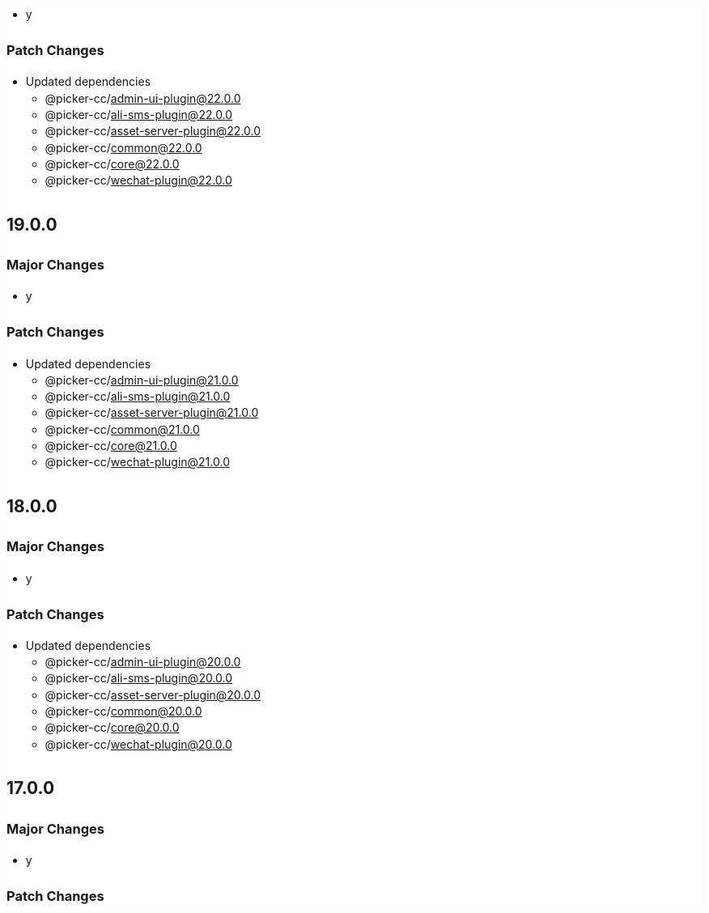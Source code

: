 -   y

### Patch Changes

-   Updated dependencies
    -   @picker-cc/admin-ui-plugin@22.0.0
    -   @picker-cc/ali-sms-plugin@22.0.0
    -   @picker-cc/asset-server-plugin@22.0.0
    -   @picker-cc/common@22.0.0
    -   @picker-cc/core@22.0.0
    -   @picker-cc/wechat-plugin@22.0.0

## 19.0.0

### Major Changes

-   y

### Patch Changes

-   Updated dependencies
    -   @picker-cc/admin-ui-plugin@21.0.0
    -   @picker-cc/ali-sms-plugin@21.0.0
    -   @picker-cc/asset-server-plugin@21.0.0
    -   @picker-cc/common@21.0.0
    -   @picker-cc/core@21.0.0
    -   @picker-cc/wechat-plugin@21.0.0

## 18.0.0

### Major Changes

-   y

### Patch Changes

-   Updated dependencies
    -   @picker-cc/admin-ui-plugin@20.0.0
    -   @picker-cc/ali-sms-plugin@20.0.0
    -   @picker-cc/asset-server-plugin@20.0.0
    -   @picker-cc/common@20.0.0
    -   @picker-cc/core@20.0.0
    -   @picker-cc/wechat-plugin@20.0.0

## 17.0.0

### Major Changes

-   y

### Patch Changes
